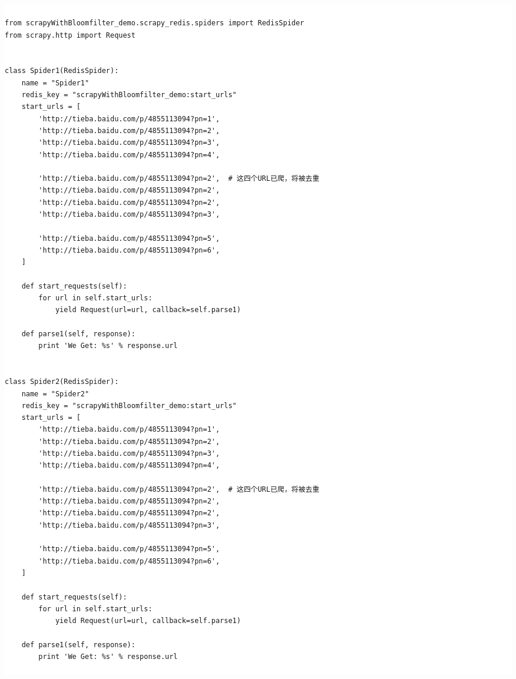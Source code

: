 ```

```

```

from scrapyWithBloomfilter_demo.scrapy_redis.spiders import RedisSpider
from scrapy.http import Request


class Spider1(RedisSpider):
    name = "Spider1"
    redis_key = "scrapyWithBloomfilter_demo:start_urls"
    start_urls = [
        'http://tieba.baidu.com/p/4855113094?pn=1',
        'http://tieba.baidu.com/p/4855113094?pn=2',
        'http://tieba.baidu.com/p/4855113094?pn=3',
        'http://tieba.baidu.com/p/4855113094?pn=4',

        'http://tieba.baidu.com/p/4855113094?pn=2',  # 这四个URL已爬，将被去重
        'http://tieba.baidu.com/p/4855113094?pn=2',
        'http://tieba.baidu.com/p/4855113094?pn=2',
        'http://tieba.baidu.com/p/4855113094?pn=3',

        'http://tieba.baidu.com/p/4855113094?pn=5',
        'http://tieba.baidu.com/p/4855113094?pn=6',
    ]

    def start_requests(self):
        for url in self.start_urls:
            yield Request(url=url, callback=self.parse1)

    def parse1(self, response):
        print 'We Get: %s' % response.url


class Spider2(RedisSpider):
    name = "Spider2"
    redis_key = "scrapyWithBloomfilter_demo:start_urls"
    start_urls = [
        'http://tieba.baidu.com/p/4855113094?pn=1',
        'http://tieba.baidu.com/p/4855113094?pn=2',
        'http://tieba.baidu.com/p/4855113094?pn=3',
        'http://tieba.baidu.com/p/4855113094?pn=4',

        'http://tieba.baidu.com/p/4855113094?pn=2',  # 这四个URL已爬，将被去重
        'http://tieba.baidu.com/p/4855113094?pn=2',
        'http://tieba.baidu.com/p/4855113094?pn=2',
        'http://tieba.baidu.com/p/4855113094?pn=3',

        'http://tieba.baidu.com/p/4855113094?pn=5',
        'http://tieba.baidu.com/p/4855113094?pn=6',
    ]

    def start_requests(self):
        for url in self.start_urls:
            yield Request(url=url, callback=self.parse1)

    def parse1(self, response):
        print 'We Get: %s' % response.url


```
